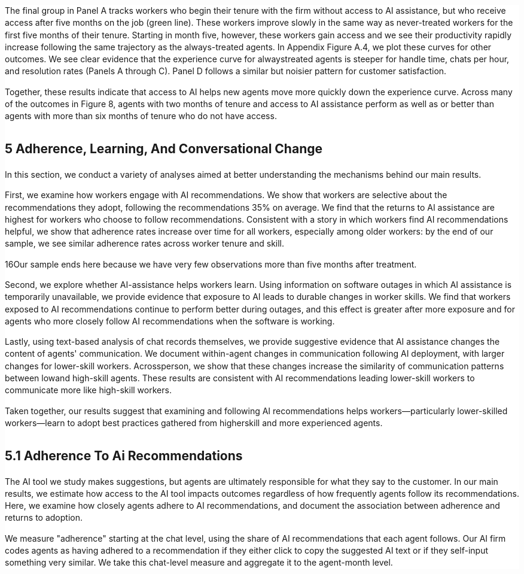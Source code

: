 The final group in Panel A tracks workers who begin their tenure with the firm without access to AI assistance, but who receive access after five months on the job (green line). These workers improve slowly in the same way as never-treated workers for the first five months of their tenure. Starting in month five, however, these workers gain access and we see their productivity rapidly increase following the same trajectory as the always-treated agents. In Appendix Figure A.4, we plot these curves for other outcomes. We see clear evidence that the experience curve for alwaystreated agents is steeper for handle time, chats per hour, and resolution rates (Panels A through C). Panel D follows a similar but noisier pattern for customer satisfaction.

Together, these results indicate that access to AI helps new agents move more quickly down the experience curve. Across many of the outcomes in Figure 8, agents with two months of tenure and access to AI assistance perform as well as or better than agents with more than six months of tenure who do not have access.

## 5 Adherence, Learning, And Conversational Change

In this section, we conduct a variety of analyses aimed at better understanding the mechanisms behind our main results.

First, we examine how workers engage with AI recommendations. We show that workers are selective about the recommendations they adopt, following the recommendations 35% on average. We find that the returns to AI assistance are highest for workers who choose to follow recommendations. Consistent with a story in which workers find AI recommendations helpful, we show that adherence rates increase over time for all workers, especially among older workers: by the end of our sample, we see similar adherence rates across worker tenure and skill.

16Our sample ends here because we have very few observations more than five months after treatment.

Second, we explore whether AI-assistance helps workers learn. Using information on software outages in which AI assistance is temporarily unavailable, we provide evidence that exposure to AI leads to durable changes in worker skills. We find that workers exposed to AI recommendations continue to perform better during outages, and this effect is greater after more exposure and for agents who more closely follow AI recommendations when the software is working.

Lastly, using text-based analysis of chat records themselves, we provide suggestive evidence that AI assistance changes the content of agents' communication. We document within-agent changes in communication following AI deployment, with larger changes for lower-skill workers. Acrossperson, we show that these changes increase the similarity of communication patterns between lowand high-skill agents. These results are consistent with AI recommendations leading lower-skill workers to communicate more like high-skill workers.

Taken together, our results suggest that examining and following AI recommendations helps workers—particularly lower-skilled workers—learn to adopt best practices gathered from higherskill and more experienced agents.

## 5.1 Adherence To Ai Recommendations

The AI tool we study makes suggestions, but agents are ultimately responsible for what they say to the customer. In our main results, we estimate how access to the AI tool impacts outcomes regardless of how frequently agents follow its recommendations. Here, we examine how closely agents adhere to AI recommendations, and document the association between adherence and returns to adoption.

We measure "adherence" starting at the chat level, using the share of AI recommendations that each agent follows. Our AI firm codes agents as having adhered to a recommendation if they either click to copy the suggested AI text or if they self-input something very similar. We take this chat-level measure and aggregate it to the agent-month level.
